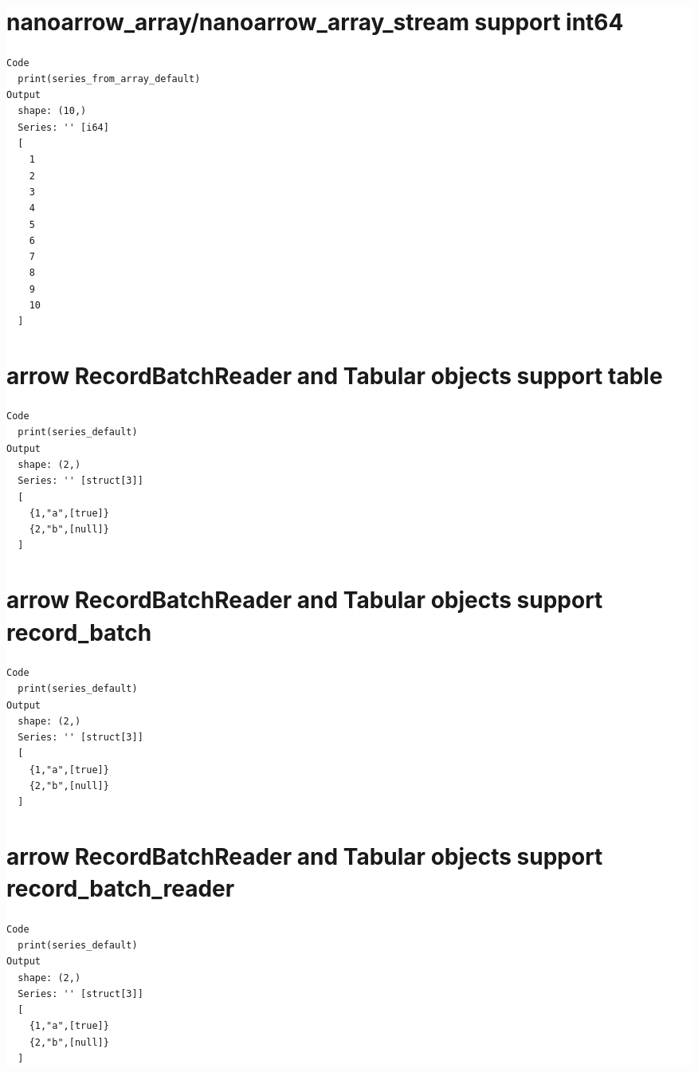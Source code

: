 # nanoarrow_array/nanoarrow_array_stream support int64

    Code
      print(series_from_array_default)
    Output
      shape: (10,)
      Series: '' [i64]
      [
      	1
      	2
      	3
      	4
      	5
      	6
      	7
      	8
      	9
      	10
      ]

# arrow RecordBatchReader and Tabular objects support table

    Code
      print(series_default)
    Output
      shape: (2,)
      Series: '' [struct[3]]
      [
      	{1,"a",[true]}
      	{2,"b",[null]}
      ]

# arrow RecordBatchReader and Tabular objects support record_batch

    Code
      print(series_default)
    Output
      shape: (2,)
      Series: '' [struct[3]]
      [
      	{1,"a",[true]}
      	{2,"b",[null]}
      ]

# arrow RecordBatchReader and Tabular objects support record_batch_reader

    Code
      print(series_default)
    Output
      shape: (2,)
      Series: '' [struct[3]]
      [
      	{1,"a",[true]}
      	{2,"b",[null]}
      ]


